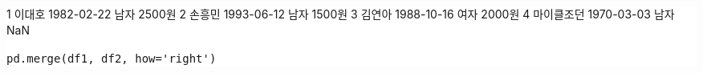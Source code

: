 <tr>
<th>1</th>
<td>이대호</td>
<td>1982-02-22</td>
<td>남자</td>
<td>2500원</td>
</tr>
<tr>
<th>2</th>
<td>손흥민</td>
<td>1993-06-12</td>
<td>남자</td>
<td>1500원</td>
</tr>
<tr>
<th>3</th>
<td>김연아</td>
<td>1988-10-16</td>
<td>여자</td>
<td>2000원</td>
</tr>
<tr>
<th>4</th>
<td>마이클조던</td>
<td>1970-03-03</td>
<td>남자</td>
<td>NaN</td>
</tr>
</tbody>
</table>
</div>
</div>
</div>
</div>
</div>
</div><div class="jp-Cell jp-CodeCell jp-Notebook-cell">
<div class="jp-Cell-inputWrapper">
<div class="jp-InputArea jp-Cell-inputArea">

<div class="jp-CodeMirrorEditor jp-Editor jp-InputArea-editor" data-type="inline">
<div class="CodeMirror cm-s-jupyter">
<div class="highlight hl-ipython3"><pre><span></span><span class="n">pd</span><span class="o">.</span><span class="n">merge</span><span class="p">(</span><span class="n">df1</span><span class="p">,</span> <span class="n">df2</span><span class="p">,</span> <span class="n">how</span><span class="o">=</span><span class="s1">'right'</span><span class="p">)</span>
</pre></div>
</div>
</div>
</div>
</div>
<div class="jp-Cell-outputWrapper">
<div class="jp-OutputArea jp-Cell-outputArea">
<div class="jp-OutputArea-child">

